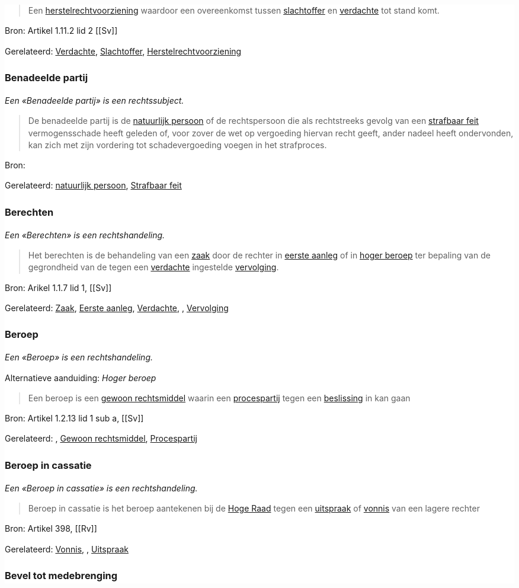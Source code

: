 > Een [herstelrechtvoorziening](#herstelrechtvoorziening) waardoor een overeenkomst tussen [slachtoffer](#slachtoffer) en [verdachte](#verdachte) tot stand komt.

Bron: Artikel 1.11.2 lid 2 [[Sv]]

Gerelateerd: [Verdachte](#verdachte), [Slachtoffer](#slachtoffer), [Herstelrechtvoorziening](#herstelrechtvoorziening)

### Benadeelde partij

*Een «Benadeelde partij» is een rechtssubject.*

> De benadeelde partij is de [natuurlijk persoon](#natuurlijk-persoon) of de rechtspersoon die als rechtstreeks gevolg van een [strafbaar feit](#strafbaar-feit) vermogensschade heeft geleden of, voor zover de wet op vergoeding hiervan recht geeft, ander nadeel heeft ondervonden, kan zich met zijn vordering tot schadevergoeding voegen in het strafproces.

Bron: 

Gerelateerd: [natuurlijk persoon](#natuurlijk-persoon), [Strafbaar feit](#strafbaar-feit)

### Berechten

*Een «Berechten» is een rechtshandeling.*

> Het berechten is de behandeling van een [zaak](#zaak) door de rechter in [eerste aanleg](#eerste-aanleg) of in [hoger beroep]() ter bepaling van de gegrondheid van de tegen een [verdachte](#verdachte) ingestelde [vervolging](#vervolging).

Bron: Arikel 1.1.7 lid 1, [[Sv]]

Gerelateerd: [Zaak](#zaak), [Eerste aanleg](#eerste-aanleg), [Verdachte](#verdachte), , [Vervolging](#vervolging)

### Beroep

*Een «Beroep» is een rechtshandeling.*

Alternatieve aanduiding: *Hoger beroep*

> Een beroep is een [gewoon rechtsmiddel](#gewoon-rechtsmiddel) waarin een [procespartij](#procespartij) tegen een [beslissing]() in kan gaan

Bron: Artikel 1.2.13 lid 1 sub a, [[Sv]]

Gerelateerd: , [Gewoon rechtsmiddel](#gewoon-rechtsmiddel), [Procespartij](#procespartij)

### Beroep in cassatie

*Een «Beroep in cassatie» is een rechtshandeling.*

> Beroep in cassatie is het beroep aantekenen bij de [Hoge Raad]() tegen een [uitspraak](#uitspraak) of [vonnis](#vonnis) van een lagere rechter

Bron: Artikel 398, [[Rv]]

Gerelateerd: [Vonnis](#vonnis), , [Uitspraak](#uitspraak)

### Bevel tot medebrenging
